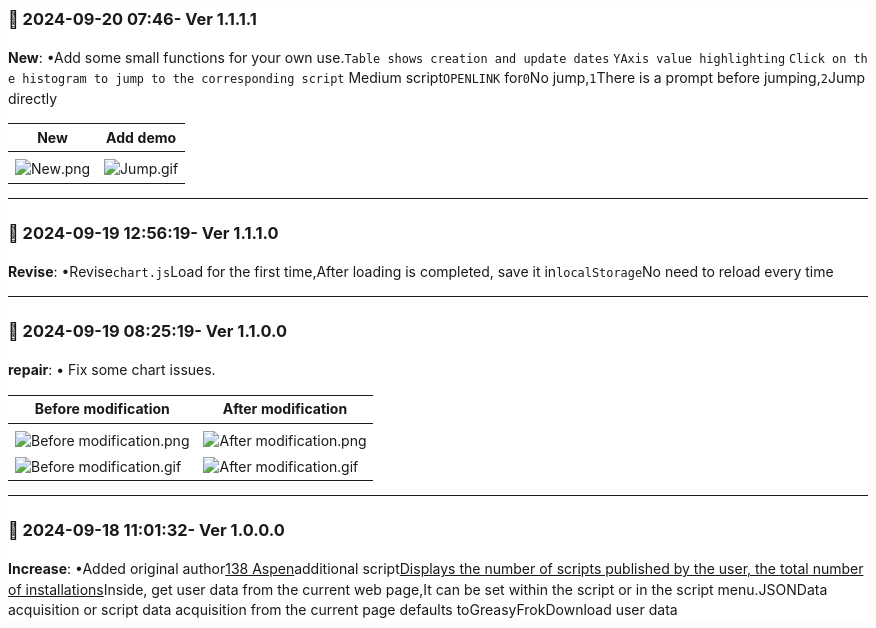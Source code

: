 <h3><strong>📅 2024-09-20 07:46- Ver 1.1.1.1</strong></h3>
<p><strong>New</strong>: •Add some small functions for your own use.<code>Table shows creation and update dates</code>  <code>YAxis value highlighting</code> <code>Click on the histogram to jump to the corresponding script</code> Medium script<code>OPENLINK</code> for<code>0</code>No jump,<code>1</code>There is a prompt before jumping,<code>2</code>Jump directly</p>
<table>
<thead>
<tr>
<th>New</th>
<th>Add demo</th>
</tr>
</thead>
<tbody>
<tr>
<td></td>
<td></td>
</tr>
<tr>
<td><img alt="New.png" src="https://s2.loli.net/2024/09/20/Pm6UA5KHy3VYcSr.png" /></td>
<td><img alt="Jump.gif" src="https://s2.loli.net/2024/09/20/n1H26dzVfuBx7bN.gif" /></td>
</tr>
</tbody>
</table>
<hr />
<h3><strong>📅 2024-09-19 12:56:19- Ver 1.1.1.0</strong></h3>
<p><strong>Revise</strong>: •Revise<code>chart.js</code>Load for the first time,After loading is completed, save it in<code>localStorage</code>No need to reload every time</p>
<hr />
<h3><strong>📅 2024-09-19 08:25:19- Ver 1.1.0.0</strong></h3>
<p><strong>repair</strong>: • Fix some chart issues.<br></p>
<table>
<thead>
<tr>
<th>Before modification</th>
<th>After modification</th>
</tr>
</thead>
<tbody>
<tr>
<td></td>
<td></td>
</tr>
<tr>
<td><img alt="Before modification.png" src="https://s2.loli.net/2024/09/19/A6KoYdv5nbRkMCF.png" /></td>
<td><img alt="After modification.png" src="https://s2.loli.net/2024/09/19/2UCM18tuWXirgxB.png" /></td>
</tr>
<tr>
<td><img alt="Before modification.gif" src="https://s2.loli.net/2024/09/19/khLXwEFQI58qjdZ.gif" /></td>
<td><img alt="After modification.gif" src="https://s2.loli.net/2024/09/19/azlGiIBEg2SAFPc.gif" /></td>
</tr>
</tbody>
</table>
<hr />
<h3><strong>📅 2024-09-18 11:01:32- Ver 1.0.0.0</strong></h3>
<p><strong>Increase</strong>: •Added original author<a href="https://greasyfork.org/zh-CN/users/1177387">138 Aspen</a>additional script<a href="https://greasyfork.org/zh-CN/scripts/482623">Displays the number of scripts published by the user, the total number of installations</a>Inside, get user data from the current web page,It can be set within the script or in the script menu.JSONData acquisition or script data acquisition from the current page defaults toGreasyFrokDownload user data<br>